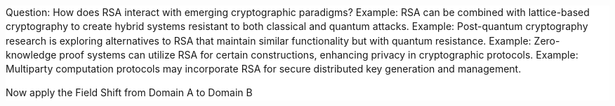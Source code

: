 Question: How does RSA interact with emerging cryptographic paradigms?
Example: RSA can be combined with lattice-based cryptography to create hybrid systems resistant to both classical and quantum attacks.
Example: Post-quantum cryptography research is exploring alternatives to RSA that maintain similar functionality but with quantum resistance.
Example: Zero-knowledge proof systems can utilize RSA for certain constructions, enhancing privacy in cryptographic protocols.
Example: Multiparty computation protocols may incorporate RSA for secure distributed key generation and management.


Now apply the Field Shift from Domain A to Domain B
